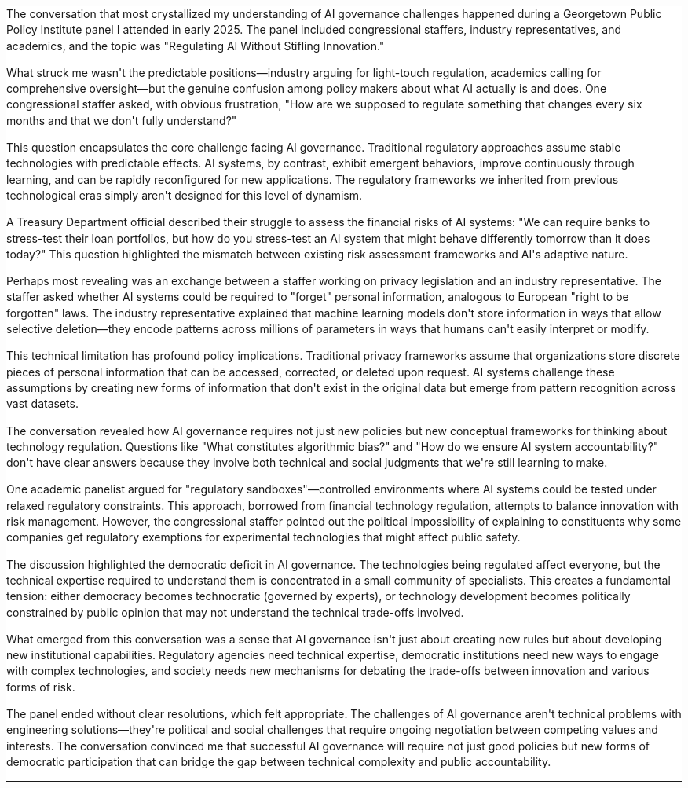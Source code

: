The conversation that most crystallized my understanding of AI governance challenges happened during a Georgetown Public Policy Institute panel I attended in early 2025. The panel included congressional staffers, industry representatives, and academics, and the topic was "Regulating AI Without Stifling Innovation."

What struck me wasn't the predictable positions—industry arguing for light-touch regulation, academics calling for comprehensive oversight—but the genuine confusion among policy makers about what AI actually is and does. One congressional staffer asked, with obvious frustration, "How are we supposed to regulate something that changes every six months and that we don't fully understand?"

This question encapsulates the core challenge facing AI governance. Traditional regulatory approaches assume stable technologies with predictable effects. AI systems, by contrast, exhibit emergent behaviors, improve continuously through learning, and can be rapidly reconfigured for new applications. The regulatory frameworks we inherited from previous technological eras simply aren't designed for this level of dynamism.

A Treasury Department official described their struggle to assess the financial risks of AI systems: "We can require banks to stress-test their loan portfolios, but how do you stress-test an AI system that might behave differently tomorrow than it does today?" This question highlighted the mismatch between existing risk assessment frameworks and AI's adaptive nature.

Perhaps most revealing was an exchange between a staffer working on privacy legislation and an industry representative. The staffer asked whether AI systems could be required to "forget" personal information, analogous to European "right to be forgotten" laws. The industry representative explained that machine learning models don't store information in ways that allow selective deletion—they encode patterns across millions of parameters in ways that humans can't easily interpret or modify.

This technical limitation has profound policy implications. Traditional privacy frameworks assume that organizations store discrete pieces of personal information that can be accessed, corrected, or deleted upon request. AI systems challenge these assumptions by creating new forms of information that don't exist in the original data but emerge from pattern recognition across vast datasets.

The conversation revealed how AI governance requires not just new policies but new conceptual frameworks for thinking about technology regulation. Questions like "What constitutes algorithmic bias?" and "How do we ensure AI system accountability?" don't have clear answers because they involve both technical and social judgments that we're still learning to make.

One academic panelist argued for "regulatory sandboxes"—controlled environments where AI systems could be tested under relaxed regulatory constraints. This approach, borrowed from financial technology regulation, attempts to balance innovation with risk management. However, the congressional staffer pointed out the political impossibility of explaining to constituents why some companies get regulatory exemptions for experimental technologies that might affect public safety.

The discussion highlighted the democratic deficit in AI governance. The technologies being regulated affect everyone, but the technical expertise required to understand them is concentrated in a small community of specialists. This creates a fundamental tension: either democracy becomes technocratic (governed by experts), or technology development becomes politically constrained by public opinion that may not understand the technical trade-offs involved.

What emerged from this conversation was a sense that AI governance isn't just about creating new rules but about developing new institutional capabilities. Regulatory agencies need technical expertise, democratic institutions need new ways to engage with complex technologies, and society needs new mechanisms for debating the trade-offs between innovation and various forms of risk.

The panel ended without clear resolutions, which felt appropriate. The challenges of AI governance aren't technical problems with engineering solutions—they're political and social challenges that require ongoing negotiation between competing values and interests. The conversation convinced me that successful AI governance will require not just good policies but new forms of democratic participation that can bridge the gap between technical complexity and public accountability.

---